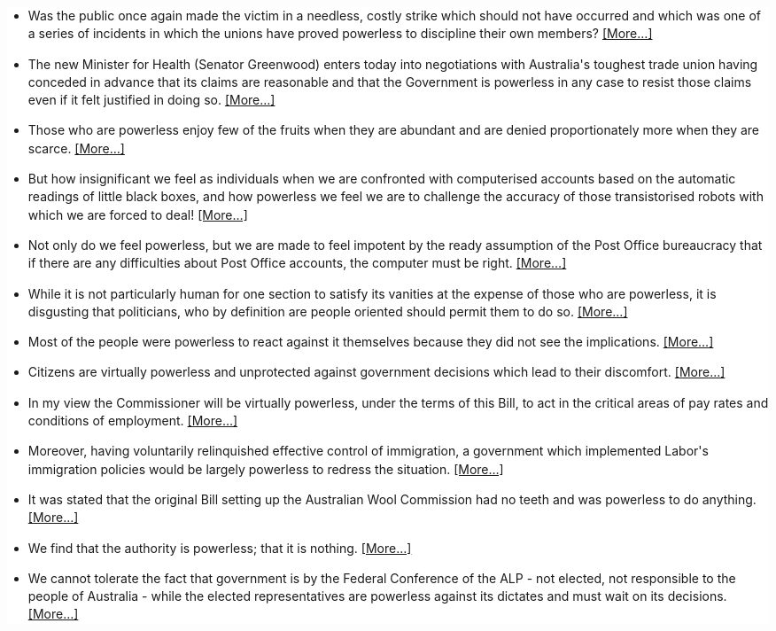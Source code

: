* Was the public once again made the victim in a needless, costly strike which should not have occurred and which was one of a series of incidents in which the unions have proved <span class="highlight">powerless</span> to discipline their own members? [[More&hellip;]](https://historichansard.net/hofreps/1971/19710330_reps_27_hor71/#subdebate-13-0)

*  The new Minister for Health  (Senator Greenwood)  enters today into negotiations with Australia's toughest trade union having conceded in advance that its claims are reasonable and that the Government is <span class="highlight">powerless</span> in any case to resist those claims even if it felt justified in doing so. [[More&hellip;]](https://historichansard.net/hofreps/1971/19710423_reps_27_hor72/#subdebate-30-1)

* Those who are <span class="highlight">powerless</span> enjoy few of the fruits when they are abundant and are denied proportionately more when they are scarce. [[More&hellip;]](https://historichansard.net/hofreps/1971/19710825_reps_27_hor73/#subdebate-28-0)

* But how insignificant we feel as individuals when we are confronted with computerised accounts based on the automatic readings of little black boxes, and how <span class="highlight">powerless</span> we feel we are to challenge the accuracy of  those transistorised  robots with which we are forced to deal! [[More&hellip;]](https://historichansard.net/hofreps/1971/19711110_reps_27_hor75/#debate-24)

* Not only do we feel <span class="highlight">powerless</span>, but we are made to feel impotent by the ready assumption of the Post Office bureaucracy that if there are any difficulties about Post Office accounts, the computer must be right. [[More&hellip;]](https://historichansard.net/hofreps/1971/19711110_reps_27_hor75/#debate-24)

* While it is not particularly human for one section to satisfy its vanities at the expense of those who are <span class="highlight">powerless</span>, it is disgusting that politicians, who by definition are people oriented should permit them to do so. [[More&hellip;]](https://historichansard.net/hofreps/1971/19711124_reps_27_hor75/#subdebate-24-0)

* Most of the people were <span class="highlight">powerless</span> to react against it themselves because they did not see the implications. [[More&hellip;]](https://historichansard.net/hofreps/1971/19711209_reps_27_hor75/#subdebate-51-0)

* Citizens are virtually <span class="highlight">powerless</span> and unprotected against government decisions which lead to their discomfort. [[More&hellip;]](https://historichansard.net/hofreps/1972/19720309_reps_27_hor76/#subdebate-30-0)

* In my view the Commissioner will be virtually <span class="highlight">powerless</span>, under the terms of this Bill, to act in the critical areas of pay rates and conditions of employment. [[More&hellip;]](https://historichansard.net/hofreps/1972/19720329_reps_27_hor77/#debate-29)

* Moreover, having voluntarily relinquished effective control of immigration, a government which implemented Labor's immigration policies would be largely <span class="highlight">powerless</span> to redress the situation. [[More&hellip;]](https://historichansard.net/hofreps/1972/19720927_reps_27_hor80/#debate-24)

* It was stated that the original Bill setting up the Australian Wool Commission had no teeth and was <span class="highlight">powerless</span> to do anything. [[More&hellip;]](https://historichansard.net/hofreps/1972/19721012_reps_27_hor81/#subdebate-25-0)

* We find that the authority is <span class="highlight">powerless</span>; that it is nothing. [[More&hellip;]](https://historichansard.net/hofreps/1972/19721019_reps_27_hor81/#subdebate-13-0)

* We cannot tolerate the fact that government is by the Federal Conference of the ALP - not elected, not responsible to the people of Australia - while the elected representatives are <span class="highlight">powerless</span> against its dictates and must wait on its decisions. [[More&hellip;]](https://historichansard.net/hofreps/1973/19730301_reps_28_hor82/#subdebate-3-0)
